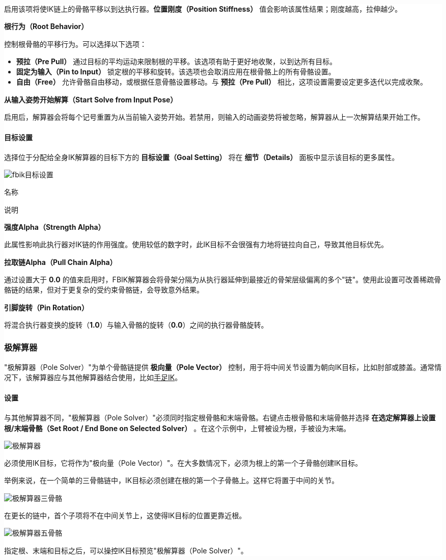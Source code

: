 启用该项将使IK链上的骨骼平移以到达执行器。**位置刚度（Position Stiffness）** 值会影响该属性结果；刚度越高，拉伸越少。

**根行为（Root Behavior）**

控制根骨骼的平移行为。可以选择以下选项：

-   **预拉（Pre Pull）** 通过目标的平均运动来限制根的平移。该选项有助于更好地收聚，以到达所有目标。
-   **固定为输入（Pin to Input）** 锁定根的平移和旋转。该选项也会取消应用在根骨骼上的所有骨骼设置。
-   **自由（Free）** 允许骨骼自由移动，或根据任意骨骼设置移动。与 **预拉（Pre Pull）** 相比，这项设置需要设定更多迭代以完成收聚。

**从输入姿势开始解算（Start Solve from Input Pose）**

启用后，解算器会将每个记号重置为从当前输入姿势开始。若禁用，则输入的动画姿势将被忽略，解算器从上一次解算结果开始工作。

#### 目标设置

选择位于分配给全身IK解算器的目标下方的 **目标设置（Goal Setting）** 将在 **细节（Details）** 面板中显示该目标的更多属性。

![fbik目标设置](https://d1iv7db44yhgxn.cloudfront.net/documentation/images/a5b54ecb-f898-4717-85ed-f4862c65f1ff/fbik8.png)

名称

说明

**强度Alpha（Strength Alpha）**

此属性影响此执行器对IK链的作用强度。使用较低的数字时，此IK目标不会很强有力地将链拉向自己，导致其他目标优先。

**拉取链Alpha（Pull Chain Alpha）**

通过设置大于 **0.0** 的值来启用时，FBIK解算器会将骨架分隔为从执行器延伸到最接近的骨架层级偏离的多个"链"。使用此设置可改善稀疏骨骼链的结果，但对于更复杂的受约束骨骼链，会导致意外结果。

**引脚旋转（Pin Rotation）**

将混合执行器变换的旋转（**1.0**）与输入骨骼的旋转（**0.0**）之间的执行器骨骼旋转。

### 极解算器

"极解算器（Pole Solver）"为单个骨骼链提供 **极向量（Pole Vector）** 控制，用于将中间关节设置为朝向IK目标，比如肘部或膝盖。通常情况下，该解算器应与其他解算器结合使用，比如[手足IK](/documentation/zh-cn/unreal-engine/ik-rig-solvers-in-unreal-engine#%E6%89%8B%E8%B6%B3ik)。

#### 设置

与其他解算器不同，"极解算器（Pole Solver）"必须同时指定根骨骼和末端骨骼。右键点击根骨骼和末端骨骼并选择 **在选定解算器上设置根/末端骨骼（Set Root / End Bone on Selected Solver）** 。在这个示例中，上臂被设为根，手被设为末端。

![极解算器](https://d1iv7db44yhgxn.cloudfront.net/documentation/images/b4848b93-231d-4951-99ab-6a0ce4341260/pole1.png)

必须使用IK目标，它将作为"极向量（Pole Vector）"。在大多数情况下，必须为根上的第一个子骨骼创建IK目标。

举例来说，在一个简单的三骨骼链中，IK目标必须创建在根的第一个子骨骼上。这样它将置于中间的关节。

![极解算器三骨骼](https://d1iv7db44yhgxn.cloudfront.net/documentation/images/379f757f-933a-4d10-b11d-17e8fb5215c4/pole2.png)

在更长的链中，首个子项将不在中间关节上，这使得IK目标的位置更靠近根。

![极解算器五骨骼](https://d1iv7db44yhgxn.cloudfront.net/documentation/images/092632dc-f9fa-4c6c-9942-58e44eeb5c40/pole3.png)

指定根、末端和目标之后，可以操控IK目标预览"极解算器（Pole Solver）"。

